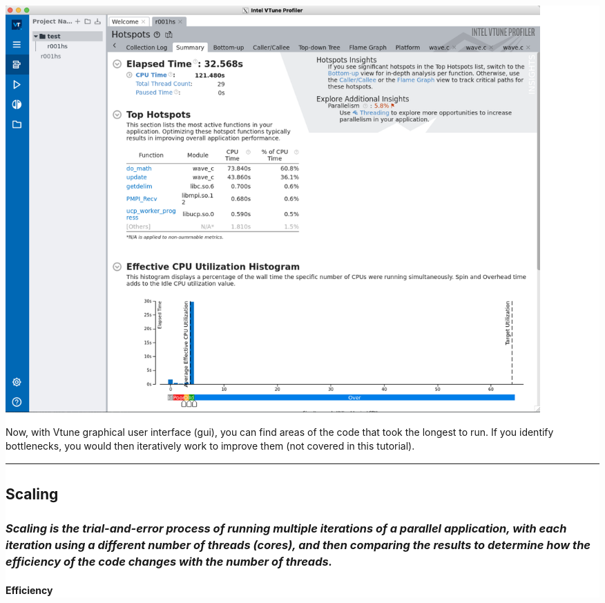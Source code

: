 <img src="images/vtune_map_results_screen.png" width="90%" />

Now, with Vtune graphical user interface (gui), you can find areas of the code that took the longest to run. If you identify bottlenecks, you would then iteratively work to improve them (not covered in this tutorial). 

---

## Scaling
 
### _Scaling is the trial-and-error process of running multiple iterations of a parallel application, with each iteration using a different number of threads (cores), and then comparing the results to determine how the _efficiency_ of the code changes with the number of threads._ 
 
#### Efficiency
